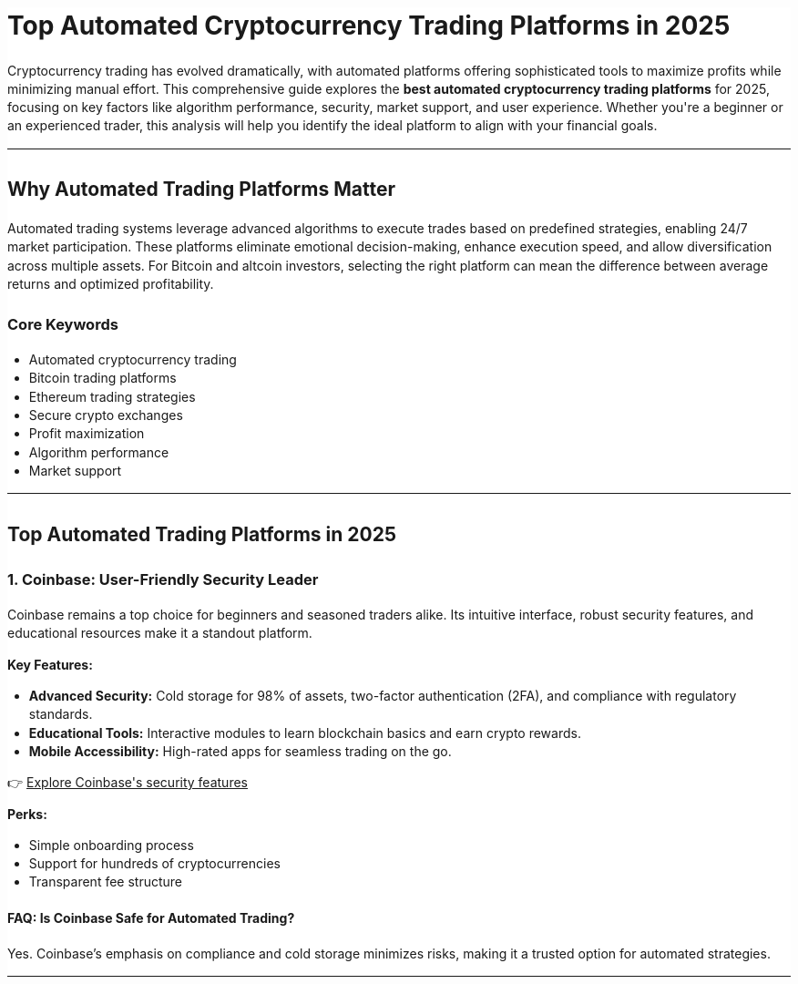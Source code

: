 # Top Automated Cryptocurrency Trading Platforms in 2025  

Cryptocurrency trading has evolved dramatically, with automated platforms offering sophisticated tools to maximize profits while minimizing manual effort. This comprehensive guide explores the **best automated cryptocurrency trading platforms** for 2025, focusing on key factors like algorithm performance, security, market support, and user experience. Whether you're a beginner or an experienced trader, this analysis will help you identify the ideal platform to align with your financial goals.  

---

## Why Automated Trading Platforms Matter  

Automated trading systems leverage advanced algorithms to execute trades based on predefined strategies, enabling 24/7 market participation. These platforms eliminate emotional decision-making, enhance execution speed, and allow diversification across multiple assets. For Bitcoin and altcoin investors, selecting the right platform can mean the difference between average returns and optimized profitability.  

### Core Keywords  
- Automated cryptocurrency trading  
- Bitcoin trading platforms  
- Ethereum trading strategies  
- Secure crypto exchanges  
- Profit maximization  
- Algorithm performance  
- Market support  

---

## Top Automated Trading Platforms in 2025  

### **1. Coinbase: User-Friendly Security Leader**  

Coinbase remains a top choice for beginners and seasoned traders alike. Its intuitive interface, robust security features, and educational resources make it a standout platform.  

**Key Features:**  
- **Advanced Security:** Cold storage for 98% of assets, two-factor authentication (2FA), and compliance with regulatory standards.  
- **Educational Tools:** Interactive modules to learn blockchain basics and earn crypto rewards.  
- **Mobile Accessibility:** High-rated apps for seamless trading on the go.  

👉 [Explore Coinbase's security features](https://bit.ly/okx-bonus)  

**Perks:**  
- Simple onboarding process  
- Support for hundreds of cryptocurrencies  
- Transparent fee structure  

#### FAQ: Is Coinbase Safe for Automated Trading?  
Yes. Coinbase’s emphasis on compliance and cold storage minimizes risks, making it a trusted option for automated strategies.  

---